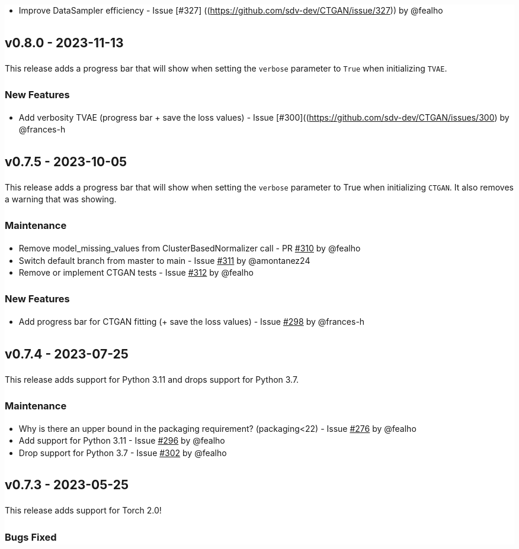 * Improve DataSampler efficiency - Issue [#327] ((https://github.com/sdv-dev/CTGAN/issue/327)) by @fealho

## v0.8.0 - 2023-11-13

This release adds a progress bar that will show when setting the `verbose` parameter to `True`
when initializing `TVAE`.

### New Features

* Add verbosity TVAE (progress bar + save the loss values) - Issue [#300]((https://github.com/sdv-dev/CTGAN/issues/300) by @frances-h

## v0.7.5 - 2023-10-05

This release adds a progress bar that will show when setting the `verbose` parameter to True when initializing `CTGAN`. It also removes a warning that was showing.

### Maintenance

* Remove model_missing_values from ClusterBasedNormalizer call - PR [#310](https://github.com/sdv-dev/CTGAN/pull/310) by @fealho
* Switch default branch from master to main - Issue [#311](https://github.com/sdv-dev/CTGAN/issues/311) by @amontanez24
* Remove or implement CTGAN tests - Issue [#312](https://github.com/sdv-dev/CTGAN/issues/312) by @fealho

### New Features

* Add progress bar for CTGAN fitting (+ save the loss values) - Issue [#298](https://github.com/sdv-dev/CTGAN/issues/298) by @frances-h

## v0.7.4 - 2023-07-25

This release adds support for Python 3.11 and drops support for Python 3.7.

### Maintenance

* Why is there an upper bound in the packaging requirement? (packaging<22) - Issue [#276](https://github.com/sdv-dev/CTGAN/issues/276) by @fealho
* Add support for Python 3.11 - Issue [#296](https://github.com/sdv-dev/CTGAN/issues/296) by @fealho
* Drop support for Python 3.7 - Issue [#302](https://github.com/sdv-dev/CTGAN/issues/302) by @fealho

## v0.7.3 - 2023-05-25

This release adds support for Torch 2.0!

### Bugs Fixed
